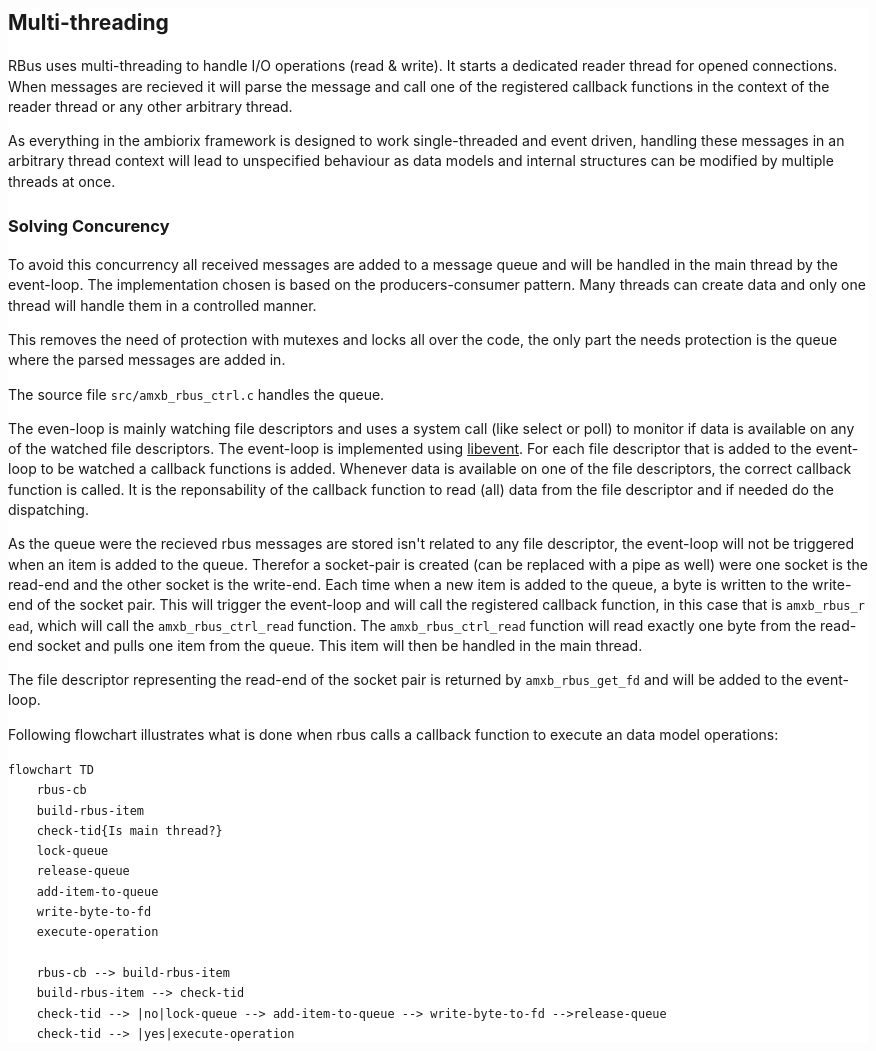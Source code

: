 ## Multi-threading

RBus uses multi-threading to handle I/O operations (read & write). It starts a dedicated reader thread for opened connections. When messages are recieved it will parse the message and call one of the registered callback functions in the context of the reader thread or any other arbitrary thread.

As everything in the ambiorix framework is designed to work single-threaded and event driven, handling these messages in an arbitrary thread context will lead to unspecified behaviour as data models and internal structures can be modified by multiple threads at once.

### Solving Concurency

To avoid this concurrency all received messages are added to a message queue and will be handled in the main thread by the event-loop. The implementation chosen is based on the producers-consumer pattern. Many threads can create data and only one thread will handle them in a controlled manner.

This removes the need of protection with mutexes and locks all over the code, the only part the needs protection is the queue where the parsed messages are added in.

The source file `src/amxb_rbus_ctrl.c` handles the queue.

The even-loop is mainly watching file descriptors and uses a system call (like select or poll) to monitor if data is available on any of the watched file descriptors. The event-loop is implemented using [libevent](https://libevent.org/). For each file descriptor that is added to the event-loop to be watched a callback functions is added. Whenever data is available on one of the file descriptors, the correct callback function is called. It is the reponsability of the callback function to read (all) data from the file descriptor and if needed do the dispatching.

As the queue were the recieved rbus messages are stored isn't related to any file descriptor, the event-loop will not be triggered when an item is added to the queue. Therefor a socket-pair is created (can be replaced with a pipe as well) were one socket is the read-end and the other socket is the write-end. Each time when a new item is added to the queue, a byte is written to the write-end of the socket pair. This will trigger the event-loop and will call the registered callback function, in this case that is `amxb_rbus_read`, which will call the `amxb_rbus_ctrl_read` function. The `amxb_rbus_ctrl_read` function will read exactly one byte from the read-end socket and pulls one item from the queue. This item will then be handled in the main thread.

The file descriptor representing the read-end of the socket pair is returned by `amxb_rbus_get_fd` and will be added to the event-loop.

Following flowchart illustrates what is done when rbus calls a callback function to execute an data model operations:
```mermaid
flowchart TD
    rbus-cb
    build-rbus-item
    check-tid{Is main thread?}
    lock-queue
    release-queue
    add-item-to-queue
    write-byte-to-fd
    execute-operation

    rbus-cb --> build-rbus-item
    build-rbus-item --> check-tid
    check-tid --> |no|lock-queue --> add-item-to-queue --> write-byte-to-fd -->release-queue
    check-tid --> |yes|execute-operation
```
